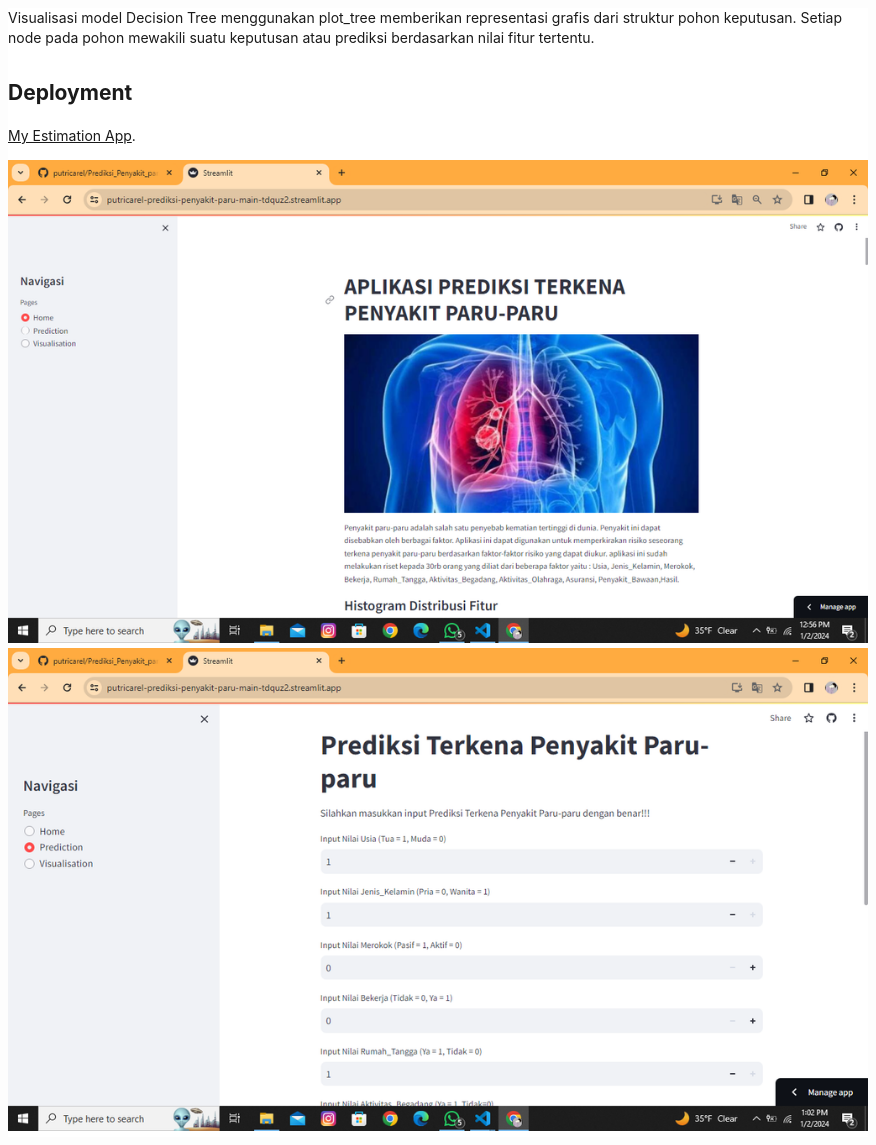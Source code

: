 Visualisasi model Decision Tree menggunakan plot_tree memberikan representasi grafis dari struktur pohon keputusan. Setiap node pada pohon mewakili suatu keputusan atau prediksi berdasarkan nilai fitur tertentu.

## Deployment

[My Estimation App](https://putricarel-prediksi-penyakit-paru-main-tdquz2.streamlit.app/).


![Alt text](1.png)
![Alt text](2.png)
